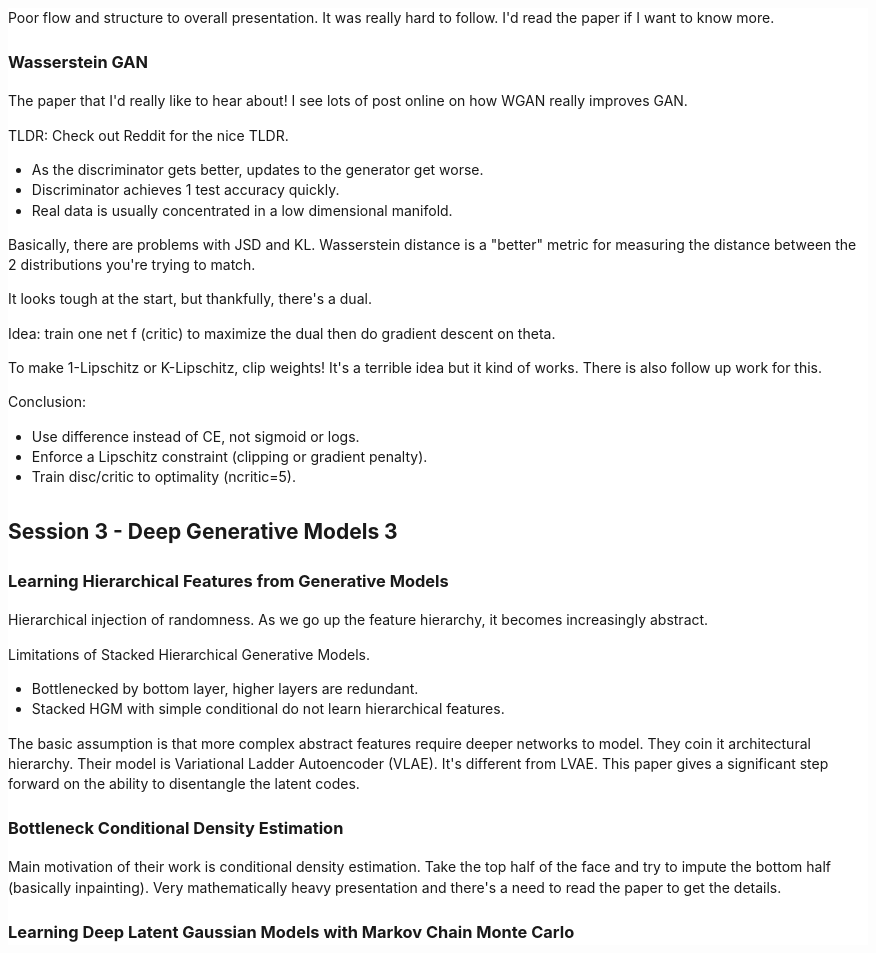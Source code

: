 Poor flow and structure to overall presentation. It was really hard to follow.
I'd read the paper if I want to know more. 

### Wasserstein GAN

The paper that I'd really like to hear about! I see lots of post online on how
WGAN really improves GAN.

TLDR: Check out Reddit for the nice TLDR.

- As the discriminator gets better, updates to the generator get worse. 
- Discriminator achieves 1 test accuracy quickly.
- Real data is usually concentrated in a low dimensional manifold.

Basically, there are problems with JSD and KL. Wasserstein distance is a
"better" metric for measuring the distance between the 2 distributions you're
trying to match. 

It looks tough at the start, but thankfully, there's a dual. 

Idea: train one net f (critic) to maximize the dual then do gradient descent on
theta. 

To make 1-Lipschitz or K-Lipschitz, clip weights! It's a terrible idea but it
kind of works. There is also follow up work for this. 

Conclusion:
- Use difference instead of CE, not sigmoid or logs.
- Enforce a Lipschitz constraint (clipping or gradient penalty).
- Train disc/critic to optimality (ncritic=5).

## Session 3 - Deep Generative Models 3

### Learning Hierarchical Features from Generative Models

Hierarchical injection of randomness. As we go up the feature hierarchy, it
becomes increasingly abstract.

Limitations of Stacked Hierarchical Generative Models.
- Bottlenecked by bottom layer, higher layers are redundant.
- Stacked HGM with simple conditional do not learn hierarchical features. 

The basic assumption is that more complex abstract features require deeper
networks to model. They coin it architectural hierarchy. Their model is
Variational Ladder Autoencoder (VLAE). It's different from LVAE. This paper
gives a significant step forward on the ability to disentangle the latent codes.

### Bottleneck Conditional Density Estimation

Main motivation of their work is conditional density estimation. Take the top
half of the face and try to impute the bottom half (basically inpainting). Very
mathematically heavy presentation and there's a need to read the paper to get
the details. 

### Learning Deep Latent Gaussian Models with Markov Chain Monte Carlo
